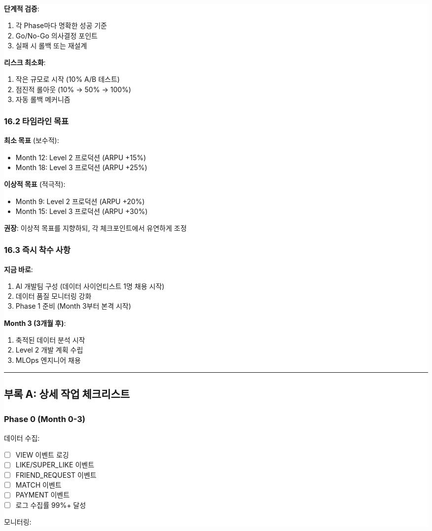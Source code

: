 **단계적 검증**:

1. 각 Phase마다 명확한 성공 기준
2. Go/No-Go 의사결정 포인트
3. 실패 시 롤백 또는 재설계

**리스크 최소화**:

1. 작은 규모로 시작 (10% A/B 테스트)
2. 점진적 롤아웃 (10% → 50% → 100%)
3. 자동 롤백 메커니즘

### 16.2 타임라인 목표

**최소 목표** (보수적):

- Month 12: Level 2 프로덕션 (ARPU +15%)
- Month 18: Level 3 프로덕션 (ARPU +25%)

**이상적 목표** (적극적):

- Month 9: Level 2 프로덕션 (ARPU +20%)
- Month 15: Level 3 프로덕션 (ARPU +30%)

**권장**: 이상적 목표를 지향하되, 각 체크포인트에서 유연하게 조정

### 16.3 즉시 착수 사항

**지금 바로**:

1. AI 개발팀 구성 (데이터 사이언티스트 1명 채용 시작)
2. 데이터 품질 모니터링 강화
3. Phase 1 준비 (Month 3부터 본격 시작)

**Month 3 (3개월 후)**:

1. 축적된 데이터 분석 시작
2. Level 2 개발 계획 수립
3. MLOps 엔지니어 채용

---

## 부록 A: 상세 작업 체크리스트

### Phase 0 (Month 0-3)

데이터 수집:

- [ ] VIEW 이벤트 로깅
- [ ] LIKE/SUPER_LIKE 이벤트
- [ ] FRIEND_REQUEST 이벤트
- [ ] MATCH 이벤트
- [ ] PAYMENT 이벤트
- [ ] 로그 수집률 99%+ 달성

모니터링:

